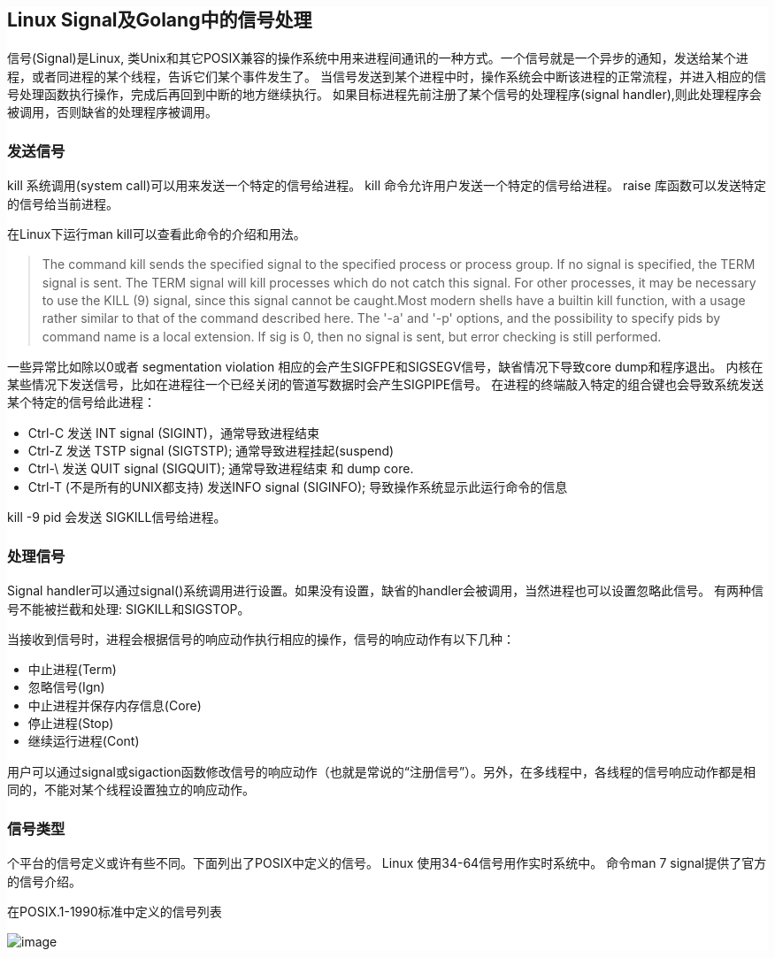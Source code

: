 ## Linux Signal及Golang中的信号处理
信号(Signal)是Linux, 类Unix和其它POSIX兼容的操作系统中用来进程间通讯的一种方式。一个信号就是一个异步的通知，发送给某个进程，或者同进程的某个线程，告诉它们某个事件发生了。
当信号发送到某个进程中时，操作系统会中断该进程的正常流程，并进入相应的信号处理函数执行操作，完成后再回到中断的地方继续执行。
如果目标进程先前注册了某个信号的处理程序(signal handler),则此处理程序会被调用，否则缺省的处理程序被调用。

### 发送信号
kill 系统调用(system call)可以用来发送一个特定的信号给进程。
kill 命令允许用户发送一个特定的信号给进程。
raise 库函数可以发送特定的信号给当前进程。

在Linux下运行man kill可以查看此命令的介绍和用法。
> The command kill sends the specified signal to the specified process or process group. If no signal is specified, the TERM signal is sent. 
> The TERM signal will kill processes which do not catch this signal. For other processes, it may be necessary to use the KILL (9) signal, since this 
> signal cannot be caught.Most modern shells have a builtin kill function, with a usage rather similar to that of the command described here. 
> The '-a' and '-p' options, and the possibility to specify pids by command name is a local extension. 
> If sig is 0, then no signal is sent, but error checking is still performed.


一些异常比如除以0或者 segmentation violation 相应的会产生SIGFPE和SIGSEGV信号，缺省情况下导致core dump和程序退出。
内核在某些情况下发送信号，比如在进程往一个已经关闭的管道写数据时会产生SIGPIPE信号。
在进程的终端敲入特定的组合键也会导致系统发送某个特定的信号给此进程：
* Ctrl-C 发送 INT signal (SIGINT)，通常导致进程结束
* Ctrl-Z 发送 TSTP signal (SIGTSTP); 通常导致进程挂起(suspend)
* Ctrl-\ 发送 QUIT signal (SIGQUIT); 通常导致进程结束 和 dump core.
* Ctrl-T (不是所有的UNIX都支持) 发送INFO signal (SIGINFO); 导致操作系统显示此运行命令的信息

kill -9 pid 会发送 SIGKILL信号给进程。

### 处理信号
Signal handler可以通过signal()系统调用进行设置。如果没有设置，缺省的handler会被调用，当然进程也可以设置忽略此信号。
有两种信号不能被拦截和处理: SIGKILL和SIGSTOP。

当接收到信号时，进程会根据信号的响应动作执行相应的操作，信号的响应动作有以下几种：
* 中止进程(Term)
* 忽略信号(Ign)
* 中止进程并保存内存信息(Core)
* 停止进程(Stop)
* 继续运行进程(Cont)

用户可以通过signal或sigaction函数修改信号的响应动作（也就是常说的“注册信号”）。另外，在多线程中，各线程的信号响应动作都是相同的，不能对某个线程设置独立的响应动作。
### 信号类型
个平台的信号定义或许有些不同。下面列出了POSIX中定义的信号。
Linux 使用34-64信号用作实时系统中。
命令man 7 signal提供了官方的信号介绍。

在POSIX.1-1990标准中定义的信号列表

<img width="639" alt="image" src="https://user-images.githubusercontent.com/6757408/189111242-a41d1060-9d19-4568-822b-46531971bfe8.png">
